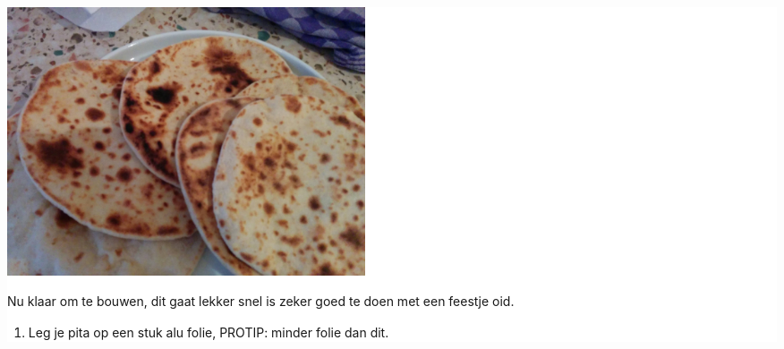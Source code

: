 <img src="/images/pita07.jpg" width="400">

Nu klaar om te bouwen, dit gaat lekker snel is zeker goed te doen met een feestje oid.

1. Leg je pita op een stuk alu folie, PROTIP: minder folie dan dit.
